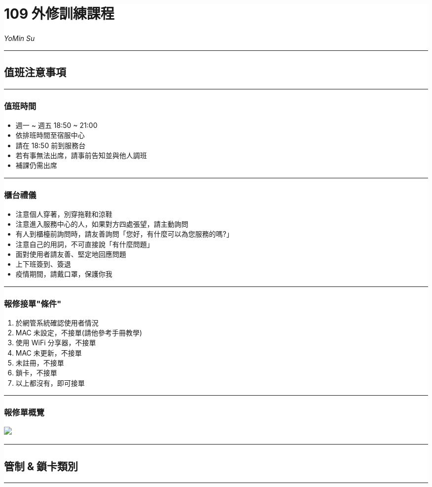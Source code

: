 # 109 外修訓練課程

_YoMin Su_

---

## 值班注意事項

---

### 值班時間

- 週一 ~ 週五 18:50 ~ 21:00
- 依排班時間至宿服中心
- 請在 18:50 前到服務台
- 若有事無法出席，請事前告知並與他人調班
- 補課仍需出席

---

### 櫃台禮儀

- 注意個人穿著，別穿拖鞋和涼鞋
- 注意進入服務中心的人，如果對方四處張望，請主動詢問
- 有人到櫃檯前詢問時，請友善詢問「您好，有什麼可以為您服務的嗎?」
- 注意自己的用詞，不可直接說「有什麼問題」
- 面對使用者請友善、堅定地回應問題
- 上下班簽到、簽退
- 疫情期間，請戴口罩，保護你我

---

### 報修接單"條件"

1. 於網管系統確認使用者情況
2. MAC 未設定，<span class=red>不接單</span>(請他參考手冊教學)
3. 使用 WiFi 分享器，<span class=red>不接單</span>
4. MAC 未更新，<span class=red>不接單</span>
5. 未註冊，<span class=red>不接單</span>
6. 鎖卡，<span class=red>不接單</span>
7. 以上都沒有，即<span class=bluegreen>可接單</span>

---

### 報修單概覽

![](https://i.imgur.com/Yr9nLym.png)

---

## 管制 & 鎖卡類別

---